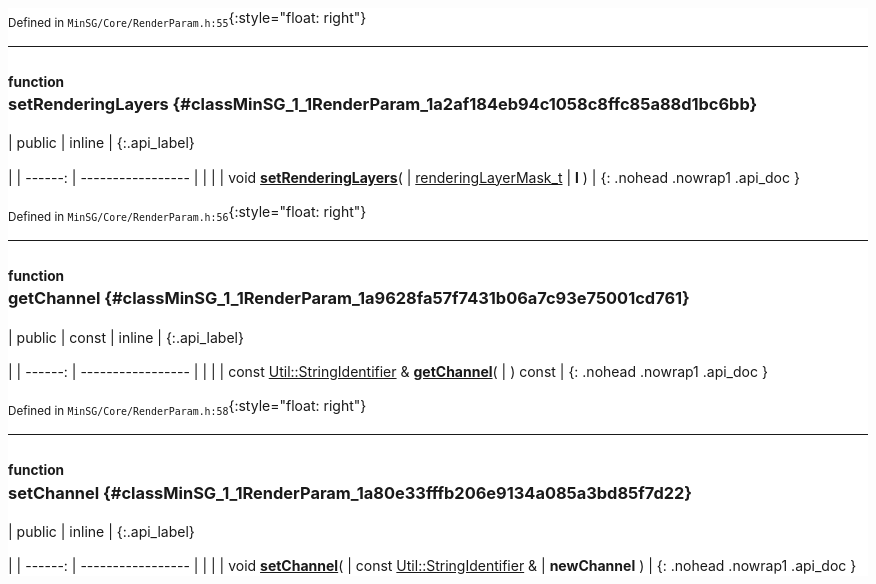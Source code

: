 



<sub>Defined in `MinSG/Core/RenderParam.h:55`</sub>{:style="float: right"}

-------------------------------------------------------------------

### <small>function</small><br/> setRenderingLayers {#classMinSG_1_1RenderParam_1a2af184eb94c1058c8ffc85a88d1bc6bb}

| public | inline |
{:.api_label}

|
| ------: | ----------------- |
|  |
| void **[setRenderingLayers](#classMinSG_1_1RenderParam_1a2af184eb94c1058c8ffc85a88d1bc6bb)**( |  [renderingLayerMask_t](group%5F%5Fhelper#group%5F%5Fhelper_1ga30f7dde035c18fc6d65d6a663d794ab3)  | **l** ) |
{: .nohead .nowrap1 .api_doc }





<sub>Defined in `MinSG/Core/RenderParam.h:56`</sub>{:style="float: right"}

-------------------------------------------------------------------

### <small>function</small><br/> getChannel {#classMinSG_1_1RenderParam_1a9628fa57f7431b06a7c93e75001cd761}

| public | const | inline |
{:.api_label}

|
| ------: | ----------------- |
|  |
| const [Util::StringIdentifier](classUtil_1_1StringIdentifier) & **[getChannel](#classMinSG_1_1RenderParam_1a9628fa57f7431b06a7c93e75001cd761)**( |  ) const |
{: .nohead .nowrap1 .api_doc }





<sub>Defined in `MinSG/Core/RenderParam.h:58`</sub>{:style="float: right"}

-------------------------------------------------------------------

### <small>function</small><br/> setChannel {#classMinSG_1_1RenderParam_1a80e33fffb206e9134a085a3bd85f7d22}

| public | inline |
{:.api_label}

|
| ------: | ----------------- |
|  |
| void **[setChannel](#classMinSG_1_1RenderParam_1a80e33fffb206e9134a085a3bd85f7d22)**( | const [Util::StringIdentifier](classUtil_1_1StringIdentifier) & | **newChannel** ) |
{: .nohead .nowrap1 .api_doc }
